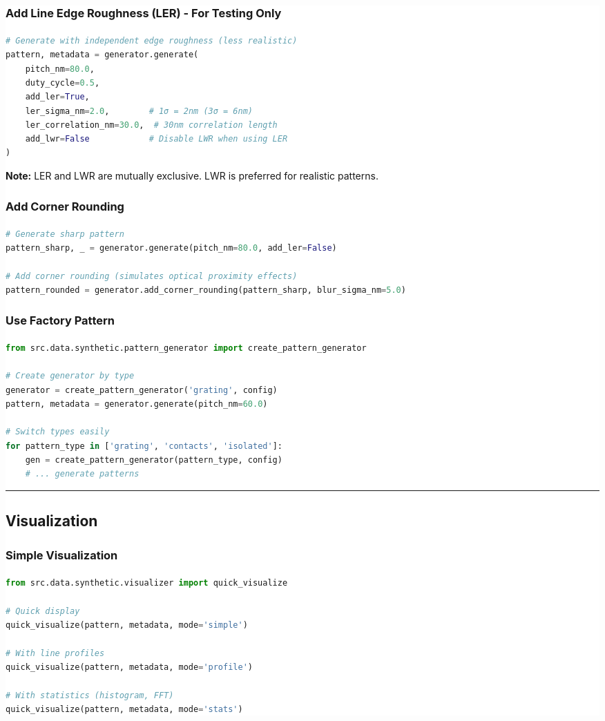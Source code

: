 ### Add Line Edge Roughness (LER) - **For Testing Only**

```python
# Generate with independent edge roughness (less realistic)
pattern, metadata = generator.generate(
    pitch_nm=80.0,
    duty_cycle=0.5,
    add_ler=True,
    ler_sigma_nm=2.0,        # 1σ = 2nm (3σ = 6nm)
    ler_correlation_nm=30.0,  # 30nm correlation length
    add_lwr=False            # Disable LWR when using LER
)
```

**Note:** LER and LWR are mutually exclusive. LWR is preferred for realistic patterns.

### Add Corner Rounding

```python
# Generate sharp pattern
pattern_sharp, _ = generator.generate(pitch_nm=80.0, add_ler=False)

# Add corner rounding (simulates optical proximity effects)
pattern_rounded = generator.add_corner_rounding(pattern_sharp, blur_sigma_nm=5.0)
```

### Use Factory Pattern

```python
from src.data.synthetic.pattern_generator import create_pattern_generator

# Create generator by type
generator = create_pattern_generator('grating', config)
pattern, metadata = generator.generate(pitch_nm=60.0)

# Switch types easily
for pattern_type in ['grating', 'contacts', 'isolated']:
    gen = create_pattern_generator(pattern_type, config)
    # ... generate patterns
```

---

## Visualization

### Simple Visualization

```python
from src.data.synthetic.visualizer import quick_visualize

# Quick display
quick_visualize(pattern, metadata, mode='simple')

# With line profiles
quick_visualize(pattern, metadata, mode='profile')

# With statistics (histogram, FFT)
quick_visualize(pattern, metadata, mode='stats')
```
